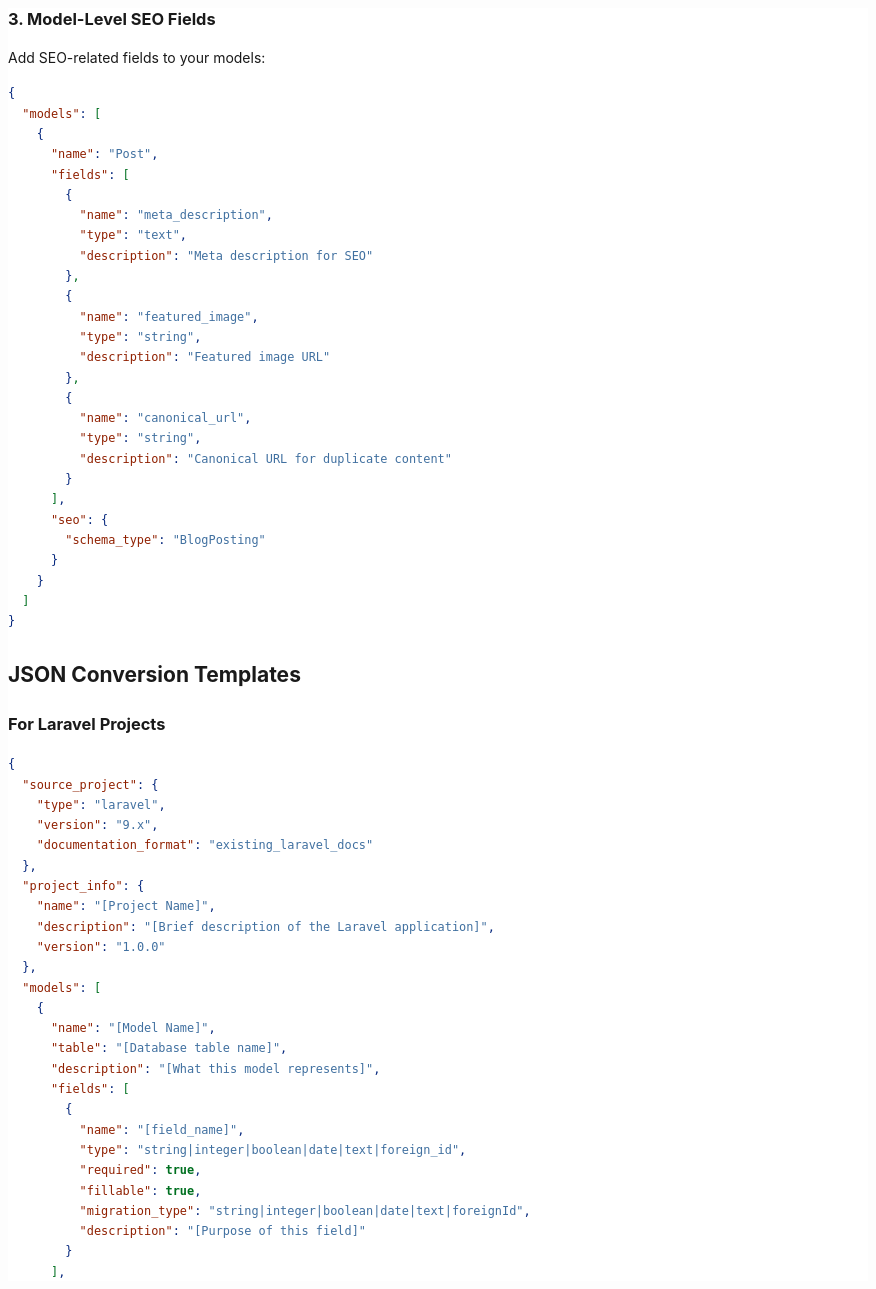 ### 3. Model-Level SEO Fields
Add SEO-related fields to your models:
```json
{
  "models": [
    {
      "name": "Post",
      "fields": [
        {
          "name": "meta_description",
          "type": "text",
          "description": "Meta description for SEO"
        },
        {
          "name": "featured_image",
          "type": "string",
          "description": "Featured image URL"
        },
        {
          "name": "canonical_url",
          "type": "string",
          "description": "Canonical URL for duplicate content"
        }
      ],
      "seo": {
        "schema_type": "BlogPosting"
      }
    }
  ]
}
```

## JSON Conversion Templates

### For Laravel Projects

```json
{
  "source_project": {
    "type": "laravel",
    "version": "9.x",
    "documentation_format": "existing_laravel_docs"
  },
  "project_info": {
    "name": "[Project Name]",
    "description": "[Brief description of the Laravel application]",
    "version": "1.0.0"
  },
  "models": [
    {
      "name": "[Model Name]",
      "table": "[Database table name]",
      "description": "[What this model represents]",
      "fields": [
        {
          "name": "[field_name]",
          "type": "string|integer|boolean|date|text|foreign_id",
          "required": true,
          "fillable": true,
          "migration_type": "string|integer|boolean|date|text|foreignId",
          "description": "[Purpose of this field]"
        }
      ],
```